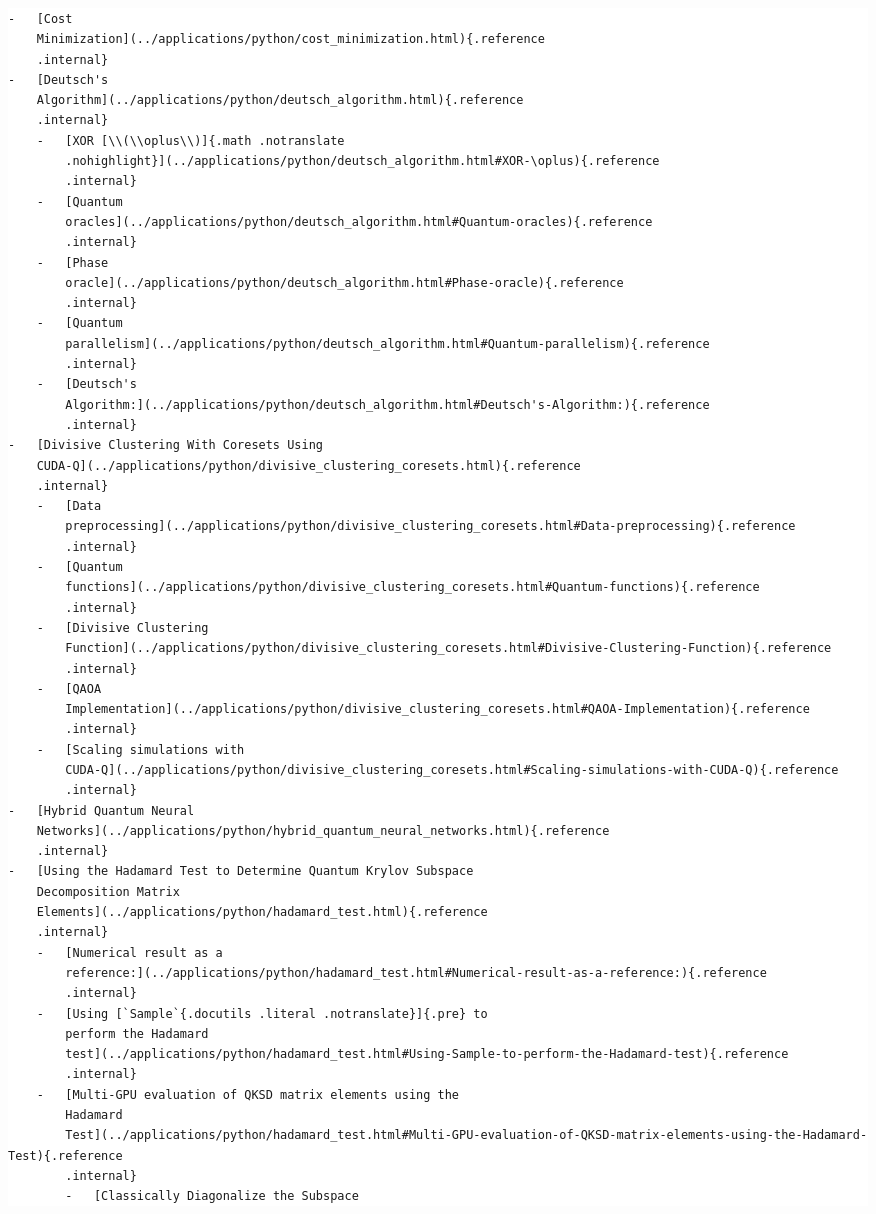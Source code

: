     -   [Cost
        Minimization](../applications/python/cost_minimization.html){.reference
        .internal}
    -   [Deutsch's
        Algorithm](../applications/python/deutsch_algorithm.html){.reference
        .internal}
        -   [XOR [\\(\\oplus\\)]{.math .notranslate
            .nohighlight}](../applications/python/deutsch_algorithm.html#XOR-\oplus){.reference
            .internal}
        -   [Quantum
            oracles](../applications/python/deutsch_algorithm.html#Quantum-oracles){.reference
            .internal}
        -   [Phase
            oracle](../applications/python/deutsch_algorithm.html#Phase-oracle){.reference
            .internal}
        -   [Quantum
            parallelism](../applications/python/deutsch_algorithm.html#Quantum-parallelism){.reference
            .internal}
        -   [Deutsch's
            Algorithm:](../applications/python/deutsch_algorithm.html#Deutsch's-Algorithm:){.reference
            .internal}
    -   [Divisive Clustering With Coresets Using
        CUDA-Q](../applications/python/divisive_clustering_coresets.html){.reference
        .internal}
        -   [Data
            preprocessing](../applications/python/divisive_clustering_coresets.html#Data-preprocessing){.reference
            .internal}
        -   [Quantum
            functions](../applications/python/divisive_clustering_coresets.html#Quantum-functions){.reference
            .internal}
        -   [Divisive Clustering
            Function](../applications/python/divisive_clustering_coresets.html#Divisive-Clustering-Function){.reference
            .internal}
        -   [QAOA
            Implementation](../applications/python/divisive_clustering_coresets.html#QAOA-Implementation){.reference
            .internal}
        -   [Scaling simulations with
            CUDA-Q](../applications/python/divisive_clustering_coresets.html#Scaling-simulations-with-CUDA-Q){.reference
            .internal}
    -   [Hybrid Quantum Neural
        Networks](../applications/python/hybrid_quantum_neural_networks.html){.reference
        .internal}
    -   [Using the Hadamard Test to Determine Quantum Krylov Subspace
        Decomposition Matrix
        Elements](../applications/python/hadamard_test.html){.reference
        .internal}
        -   [Numerical result as a
            reference:](../applications/python/hadamard_test.html#Numerical-result-as-a-reference:){.reference
            .internal}
        -   [Using [`Sample`{.docutils .literal .notranslate}]{.pre} to
            perform the Hadamard
            test](../applications/python/hadamard_test.html#Using-Sample-to-perform-the-Hadamard-test){.reference
            .internal}
        -   [Multi-GPU evaluation of QKSD matrix elements using the
            Hadamard
            Test](../applications/python/hadamard_test.html#Multi-GPU-evaluation-of-QKSD-matrix-elements-using-the-Hadamard-Test){.reference
            .internal}
            -   [Classically Diagonalize the Subspace